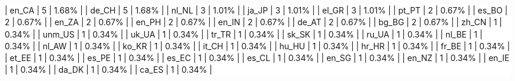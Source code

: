 | en_CA   | 5         | 1.68%   |
| de_CH   | 5         | 1.68%   |
| nl_NL   | 3         | 1.01%   |
| ja_JP   | 3         | 1.01%   |
| el_GR   | 3         | 1.01%   |
| pt_PT   | 2         | 0.67%   |
| es_BO   | 2         | 0.67%   |
| en_ZA   | 2         | 0.67%   |
| en_PH   | 2         | 0.67%   |
| en_IN   | 2         | 0.67%   |
| de_AT   | 2         | 0.67%   |
| bg_BG   | 2         | 0.67%   |
| zh_CN   | 1         | 0.34%   |
| unm_US  | 1         | 0.34%   |
| uk_UA   | 1         | 0.34%   |
| tr_TR   | 1         | 0.34%   |
| sk_SK   | 1         | 0.34%   |
| ru_UA   | 1         | 0.34%   |
| nl_BE   | 1         | 0.34%   |
| nl_AW   | 1         | 0.34%   |
| ko_KR   | 1         | 0.34%   |
| it_CH   | 1         | 0.34%   |
| hu_HU   | 1         | 0.34%   |
| hr_HR   | 1         | 0.34%   |
| fr_BE   | 1         | 0.34%   |
| et_EE   | 1         | 0.34%   |
| es_PE   | 1         | 0.34%   |
| es_EC   | 1         | 0.34%   |
| es_CL   | 1         | 0.34%   |
| en_SG   | 1         | 0.34%   |
| en_NZ   | 1         | 0.34%   |
| en_IE   | 1         | 0.34%   |
| da_DK   | 1         | 0.34%   |
| ca_ES   | 1         | 0.34%   |
